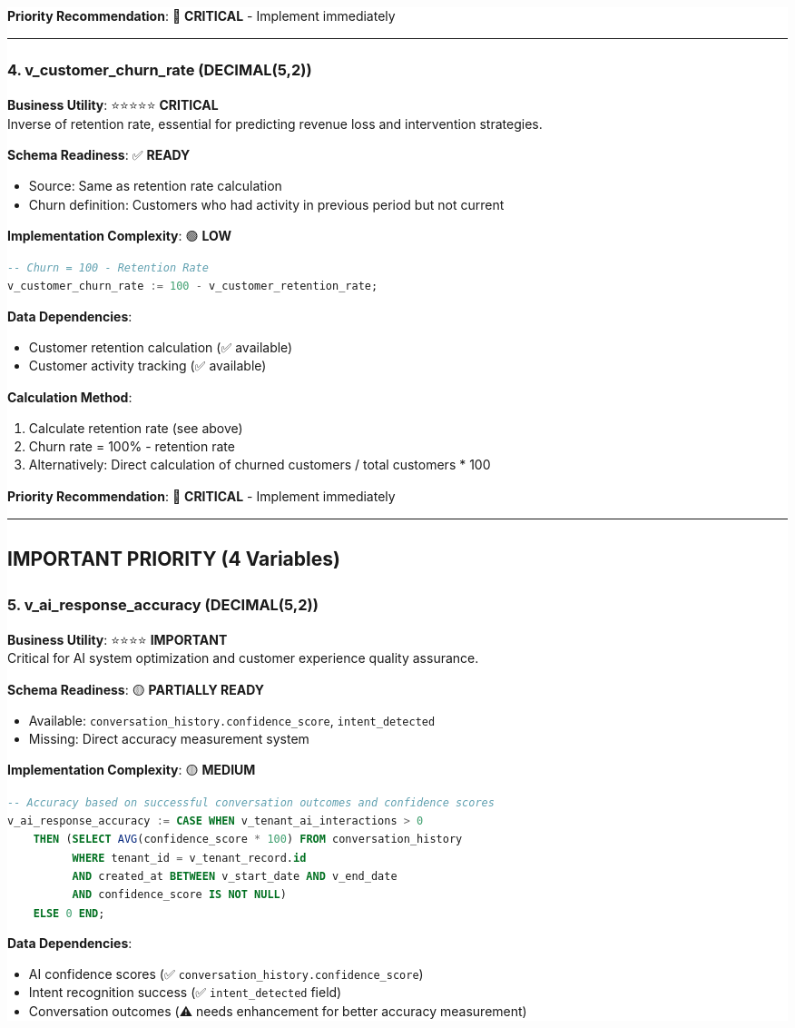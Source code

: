 **Priority Recommendation**: 🔴 **CRITICAL** - Implement immediately

---

### 4. v_customer_churn_rate (DECIMAL(5,2))
**Business Utility**: ⭐⭐⭐⭐⭐ **CRITICAL**  
Inverse of retention rate, essential for predicting revenue loss and intervention strategies.

**Schema Readiness**: ✅ **READY**
- Source: Same as retention rate calculation
- Churn definition: Customers who had activity in previous period but not current

**Implementation Complexity**: 🟢 **LOW**
```sql
-- Churn = 100 - Retention Rate
v_customer_churn_rate := 100 - v_customer_retention_rate;
```

**Data Dependencies**:
- Customer retention calculation (✅ available)
- Customer activity tracking (✅ available)

**Calculation Method**:
1. Calculate retention rate (see above)
2. Churn rate = 100% - retention rate
3. Alternatively: Direct calculation of churned customers / total customers * 100

**Priority Recommendation**: 🔴 **CRITICAL** - Implement immediately

---

## IMPORTANT PRIORITY (4 Variables)

### 5. v_ai_response_accuracy (DECIMAL(5,2))
**Business Utility**: ⭐⭐⭐⭐ **IMPORTANT**  
Critical for AI system optimization and customer experience quality assurance.

**Schema Readiness**: 🟡 **PARTIALLY READY**
- Available: `conversation_history.confidence_score`, `intent_detected`
- Missing: Direct accuracy measurement system

**Implementation Complexity**: 🟡 **MEDIUM**
```sql
-- Accuracy based on successful conversation outcomes and confidence scores
v_ai_response_accuracy := CASE WHEN v_tenant_ai_interactions > 0 
    THEN (SELECT AVG(confidence_score * 100) FROM conversation_history 
          WHERE tenant_id = v_tenant_record.id 
          AND created_at BETWEEN v_start_date AND v_end_date 
          AND confidence_score IS NOT NULL) 
    ELSE 0 END;
```

**Data Dependencies**:
- AI confidence scores (✅ `conversation_history.confidence_score`)
- Intent recognition success (✅ `intent_detected` field)
- Conversation outcomes (⚠️ needs enhancement for better accuracy measurement)
